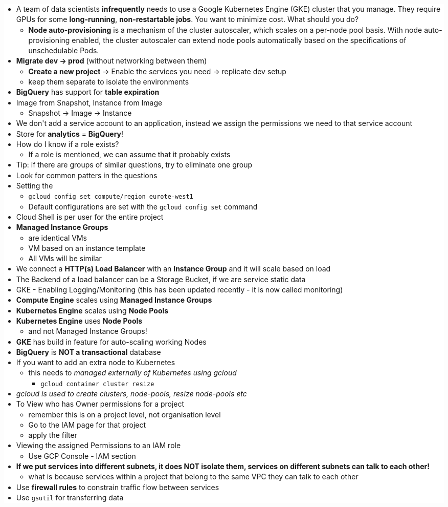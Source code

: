 - A team of data scientists **infrequently** needs to use a Google Kubernetes Engine (GKE) cluster that you manage. They require GPUs for some **long-running**, **non-restartable jobs**. You want to minimize cost. What should you do?
    - **Node auto-provisioning** is a mechanism of the cluster autoscaler, which scales on a per-node pool basis. With node auto-provisioning enabled, the cluster autoscaler can extend node pools automatically based on the specifications of unschedulable Pods.
- **Migrate dev → prod** (without networking between them)
    - **Create a new project** → Enable the services you need → replicate dev setup
    - keep them separate to isolate the environments
- **BigQuery** has support for **table expiration**
- Image from Snapshot, Instance from Image
    - Snapshot → Image → Instance
- We don't add a service account to an application, instead we assign the permissions we need to that service account
- Store for **analytics** = **BigQuery**!
- How do I know if a role exists?
    - If a role is mentioned, we can assume that it probably exists
- Tip: if there are groups of similar questions, try to eliminate one group
- Look for common patters in the questions
- Setting the
    - `gcloud config set compute/region eurote-west1`
    - Default configurations are set with the `gcloud config set` command
- Cloud Shell is per user for the entire project
- **Managed Instance Groups**
    - are identical VMs
    - VM based on an instance template
    - All VMs will be similar
- We connect a **HTTP(s) Load Balancer** with an **Instance Group** and it will scale based on load
- The Backend of a load balancer can be a Storage Bucket, if we are service static data
- GKE - Enabling Logging/Monitoring (this has been updated recently - it is now called monitoring)
- **Compute Engine** scales using **Managed Instance Groups**
- **Kubernetes Engine** scales using **Node Pools**
- **Kubernetes Engine** uses **Node Pools**
    - and not Managed Instance Groups!
- **GKE** has build in feature for auto-scaling working Nodes
- **BigQuery** is **NOT a transactional** database
- If you want to add an extra node to Kubernetes
    - this needs to *managed externally of Kubernetes using gcloud*
        - `gcloud container cluster resize`
- *gcloud is used to create clusters, node-pools, resize node-pools etc*
- To View who has Owner permissions for a project
    - remember this is on a project level, not organisation level
    - Go to the IAM page for that project
    - apply the filter
- Viewing the assigned Permissions to an IAM role
    - Use GCP Console - IAM section
- **If we put services into different subnets, it does NOT isolate them, services on different subnets can talk to each other!**
    - what is because services within a project that belong to the same VPC they can talk to each other
- Use **firewall rules** to constrain traffic flow between services
- Use `gsutil` for transferring data
